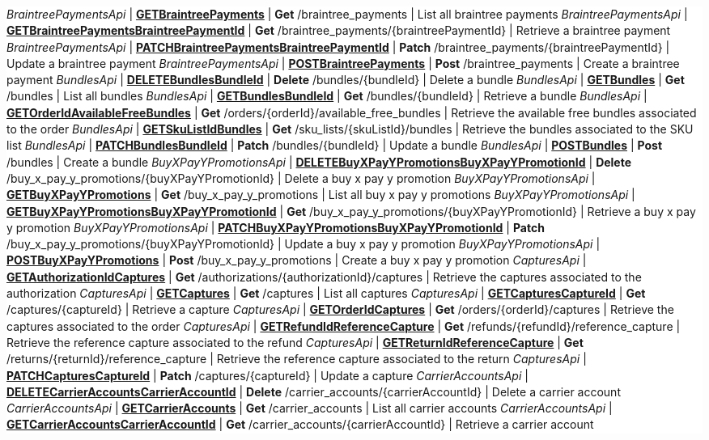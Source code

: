 *BraintreePaymentsApi* | [**GETBraintreePayments**](docs/BraintreePaymentsApi.md#getbraintreepayments) | **Get** /braintree_payments | List all braintree payments
*BraintreePaymentsApi* | [**GETBraintreePaymentsBraintreePaymentId**](docs/BraintreePaymentsApi.md#getbraintreepaymentsbraintreepaymentid) | **Get** /braintree_payments/{braintreePaymentId} | Retrieve a braintree payment
*BraintreePaymentsApi* | [**PATCHBraintreePaymentsBraintreePaymentId**](docs/BraintreePaymentsApi.md#patchbraintreepaymentsbraintreepaymentid) | **Patch** /braintree_payments/{braintreePaymentId} | Update a braintree payment
*BraintreePaymentsApi* | [**POSTBraintreePayments**](docs/BraintreePaymentsApi.md#postbraintreepayments) | **Post** /braintree_payments | Create a braintree payment
*BundlesApi* | [**DELETEBundlesBundleId**](docs/BundlesApi.md#deletebundlesbundleid) | **Delete** /bundles/{bundleId} | Delete a bundle
*BundlesApi* | [**GETBundles**](docs/BundlesApi.md#getbundles) | **Get** /bundles | List all bundles
*BundlesApi* | [**GETBundlesBundleId**](docs/BundlesApi.md#getbundlesbundleid) | **Get** /bundles/{bundleId} | Retrieve a bundle
*BundlesApi* | [**GETOrderIdAvailableFreeBundles**](docs/BundlesApi.md#getorderidavailablefreebundles) | **Get** /orders/{orderId}/available_free_bundles | Retrieve the available free bundles associated to the order
*BundlesApi* | [**GETSkuListIdBundles**](docs/BundlesApi.md#getskulistidbundles) | **Get** /sku_lists/{skuListId}/bundles | Retrieve the bundles associated to the SKU list
*BundlesApi* | [**PATCHBundlesBundleId**](docs/BundlesApi.md#patchbundlesbundleid) | **Patch** /bundles/{bundleId} | Update a bundle
*BundlesApi* | [**POSTBundles**](docs/BundlesApi.md#postbundles) | **Post** /bundles | Create a bundle
*BuyXPayYPromotionsApi* | [**DELETEBuyXPayYPromotionsBuyXPayYPromotionId**](docs/BuyXPayYPromotionsApi.md#deletebuyxpayypromotionsbuyxpayypromotionid) | **Delete** /buy_x_pay_y_promotions/{buyXPayYPromotionId} | Delete a buy x pay y promotion
*BuyXPayYPromotionsApi* | [**GETBuyXPayYPromotions**](docs/BuyXPayYPromotionsApi.md#getbuyxpayypromotions) | **Get** /buy_x_pay_y_promotions | List all buy x pay y promotions
*BuyXPayYPromotionsApi* | [**GETBuyXPayYPromotionsBuyXPayYPromotionId**](docs/BuyXPayYPromotionsApi.md#getbuyxpayypromotionsbuyxpayypromotionid) | **Get** /buy_x_pay_y_promotions/{buyXPayYPromotionId} | Retrieve a buy x pay y promotion
*BuyXPayYPromotionsApi* | [**PATCHBuyXPayYPromotionsBuyXPayYPromotionId**](docs/BuyXPayYPromotionsApi.md#patchbuyxpayypromotionsbuyxpayypromotionid) | **Patch** /buy_x_pay_y_promotions/{buyXPayYPromotionId} | Update a buy x pay y promotion
*BuyXPayYPromotionsApi* | [**POSTBuyXPayYPromotions**](docs/BuyXPayYPromotionsApi.md#postbuyxpayypromotions) | **Post** /buy_x_pay_y_promotions | Create a buy x pay y promotion
*CapturesApi* | [**GETAuthorizationIdCaptures**](docs/CapturesApi.md#getauthorizationidcaptures) | **Get** /authorizations/{authorizationId}/captures | Retrieve the captures associated to the authorization
*CapturesApi* | [**GETCaptures**](docs/CapturesApi.md#getcaptures) | **Get** /captures | List all captures
*CapturesApi* | [**GETCapturesCaptureId**](docs/CapturesApi.md#getcapturescaptureid) | **Get** /captures/{captureId} | Retrieve a capture
*CapturesApi* | [**GETOrderIdCaptures**](docs/CapturesApi.md#getorderidcaptures) | **Get** /orders/{orderId}/captures | Retrieve the captures associated to the order
*CapturesApi* | [**GETRefundIdReferenceCapture**](docs/CapturesApi.md#getrefundidreferencecapture) | **Get** /refunds/{refundId}/reference_capture | Retrieve the reference capture associated to the refund
*CapturesApi* | [**GETReturnIdReferenceCapture**](docs/CapturesApi.md#getreturnidreferencecapture) | **Get** /returns/{returnId}/reference_capture | Retrieve the reference capture associated to the return
*CapturesApi* | [**PATCHCapturesCaptureId**](docs/CapturesApi.md#patchcapturescaptureid) | **Patch** /captures/{captureId} | Update a capture
*CarrierAccountsApi* | [**DELETECarrierAccountsCarrierAccountId**](docs/CarrierAccountsApi.md#deletecarrieraccountscarrieraccountid) | **Delete** /carrier_accounts/{carrierAccountId} | Delete a carrier account
*CarrierAccountsApi* | [**GETCarrierAccounts**](docs/CarrierAccountsApi.md#getcarrieraccounts) | **Get** /carrier_accounts | List all carrier accounts
*CarrierAccountsApi* | [**GETCarrierAccountsCarrierAccountId**](docs/CarrierAccountsApi.md#getcarrieraccountscarrieraccountid) | **Get** /carrier_accounts/{carrierAccountId} | Retrieve a carrier account